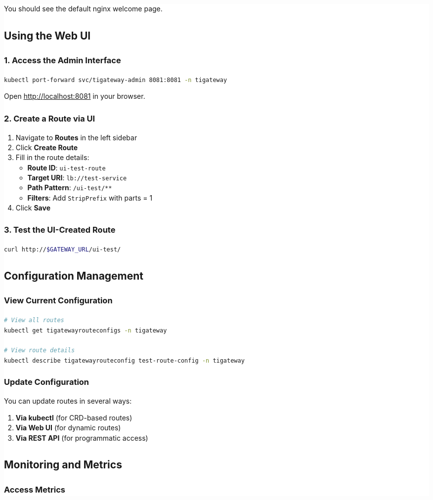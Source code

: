 You should see the default nginx welcome page.

## Using the Web UI

### 1. Access the Admin Interface

```bash
kubectl port-forward svc/tigateway-admin 8081:8081 -n tigateway
```

Open [http://localhost:8081](http://localhost:8081) in your browser.

### 2. Create a Route via UI

1. Navigate to **Routes** in the left sidebar
2. Click **Create Route**
3. Fill in the route details:
   - **Route ID**: `ui-test-route`
   - **Target URI**: `lb://test-service`
   - **Path Pattern**: `/ui-test/**`
   - **Filters**: Add `StripPrefix` with parts = 1
4. Click **Save**

### 3. Test the UI-Created Route

```bash
curl http://$GATEWAY_URL/ui-test/
```

## Configuration Management

### View Current Configuration

```bash
# View all routes
kubectl get tigatewayrouteconfigs -n tigateway

# View route details
kubectl describe tigatewayrouteconfig test-route-config -n tigateway
```

### Update Configuration

You can update routes in several ways:

1. **Via kubectl** (for CRD-based routes)
2. **Via Web UI** (for dynamic routes)
3. **Via REST API** (for programmatic access)

## Monitoring and Metrics

### Access Metrics
